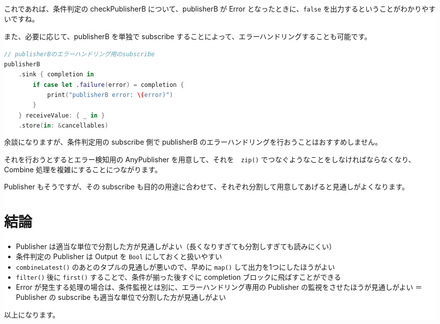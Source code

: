 これであれば、条件判定の checkPublisherB について、publisherB が Error となったときに、`false` を出力するということがわかりやすいですね。

また、必要に応じて、publisherB を単独で subscribe することによって、エラーハンドリングすることも可能です。

```swift
// publisherBのエラーハンドリング用のsubscribe
publisherB
    .sink { completion in
        if case let .failure(error) = completion {
            print("publisherB error: \(error)")
        }
    } receiveValue: { _ in }
    .store(in: &cancellables)
```

余談になりますが、条件判定用の subscribe 側で publisherB のエラーハンドリングを行おうことはおすすめしません。

それを行おうとするとエラー検知用の AnyPublisher を用意して、それを　`zip()` でつなぐようなことをしなければならなくなり、Combine 処理を複雑にすることにつながります。

Publisher もそうですが、その subscribe も目的の用途に合わせて、それぞれ分割して用意してあげると見通しがよくなります。

# 結論

- Publisher は適当な単位で分割した方が見通しがよい（長くなりすぎても分割しすぎても読みにくい）
- 条件判定の Publisher は Output を `Bool` にしておくと扱いやすい
- `combineLatest()` のあとのタプルの見通しが悪いので、早めに `map()` して出力を1つにしたほうがよい
- `filter()` 後に `first()` することで、条件が揃った後すぐに completion ブロックに飛ばすことができる
- Error が発生する処理の場合は、条件監視とは別に、エラーハンドリング専用の Publisher の監視をさせたほうが見通しがよい ＝ Publisher の subscribe も適当な単位で分割した方が見通しがよい

以上になります。
